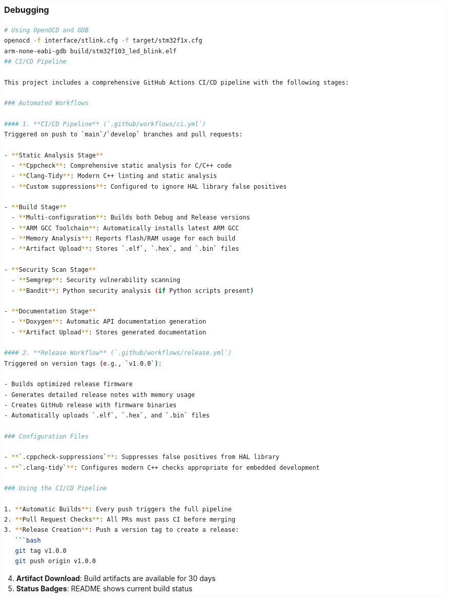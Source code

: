 ### Debugging

```bash
# Using OpenOCD and GDB
openocd -f interface/stlink.cfg -f target/stm32f1x.cfg
arm-none-eabi-gdb build/stm32f103_led_blink.elf
## CI/CD Pipeline

This project includes a comprehensive GitHub Actions CI/CD pipeline with the following stages:

### Automated Workflows

#### 1. **CI/CD Pipeline** (`.github/workflows/ci.yml`)
Triggered on push to `main`/`develop` branches and pull requests:

- **Static Analysis Stage**
  - **Cppcheck**: Comprehensive static analysis for C/C++ code
  - **Clang-Tidy**: Modern C++ linting and static analysis
  - **Custom suppressions**: Configured to ignore HAL library false positives

- **Build Stage**
  - **Multi-configuration**: Builds both Debug and Release versions
  - **ARM GCC Toolchain**: Automatically installs latest ARM GCC
  - **Memory Analysis**: Reports flash/RAM usage for each build
  - **Artifact Upload**: Stores `.elf`, `.hex`, and `.bin` files

- **Security Scan Stage**
  - **Semgrep**: Security vulnerability scanning
  - **Bandit**: Python security analysis (if Python scripts present)

- **Documentation Stage**
  - **Doxygen**: Automatic API documentation generation
  - **Artifact Upload**: Stores generated documentation

#### 2. **Release Workflow** (`.github/workflows/release.yml`)
Triggered on version tags (e.g., `v1.0.0`):

- Builds optimized release firmware
- Generates detailed release notes with memory usage
- Creates GitHub release with firmware binaries
- Automatically uploads `.elf`, `.hex`, and `.bin` files

### Configuration Files

- **`.cppcheck-suppressions`**: Suppresses false positives from HAL library
- **`.clang-tidy`**: Configures modern C++ checks appropriate for embedded development

### Using the CI/CD Pipeline

1. **Automatic Builds**: Every push triggers the full pipeline
2. **Pull Request Checks**: All PRs must pass CI before merging
3. **Release Creation**: Push a version tag to create a release:
   ```bash
   git tag v1.0.0
   git push origin v1.0.0
   ```
4. **Artifact Download**: Build artifacts are available for 30 days
5. **Status Badges**: README shows current build status
